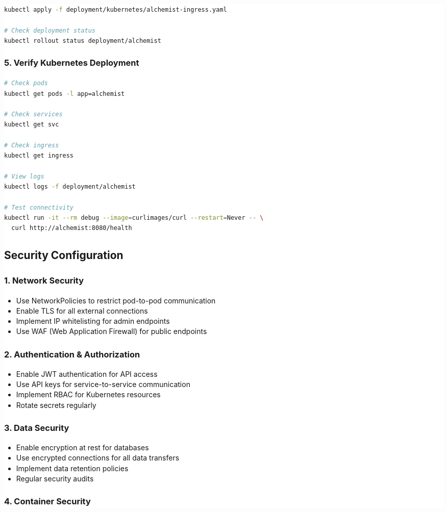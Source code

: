 ```bash
kubectl apply -f deployment/kubernetes/alchemist-ingress.yaml

# Check deployment status
kubectl rollout status deployment/alchemist
```

### 5. Verify Kubernetes Deployment

```bash
# Check pods
kubectl get pods -l app=alchemist

# Check services
kubectl get svc

# Check ingress
kubectl get ingress

# View logs
kubectl logs -f deployment/alchemist

# Test connectivity
kubectl run -it --rm debug --image=curlimages/curl --restart=Never -- \
  curl http://alchemist:8080/health
```

## Security Configuration

### 1. Network Security

- Use NetworkPolicies to restrict pod-to-pod communication
- Enable TLS for all external connections
- Implement IP whitelisting for admin endpoints
- Use WAF (Web Application Firewall) for public endpoints

### 2. Authentication & Authorization

- Enable JWT authentication for API access
- Use API keys for service-to-service communication
- Implement RBAC for Kubernetes resources
- Rotate secrets regularly

### 3. Data Security

- Enable encryption at rest for databases
- Use encrypted connections for all data transfers
- Implement data retention policies
- Regular security audits

### 4. Container Security
